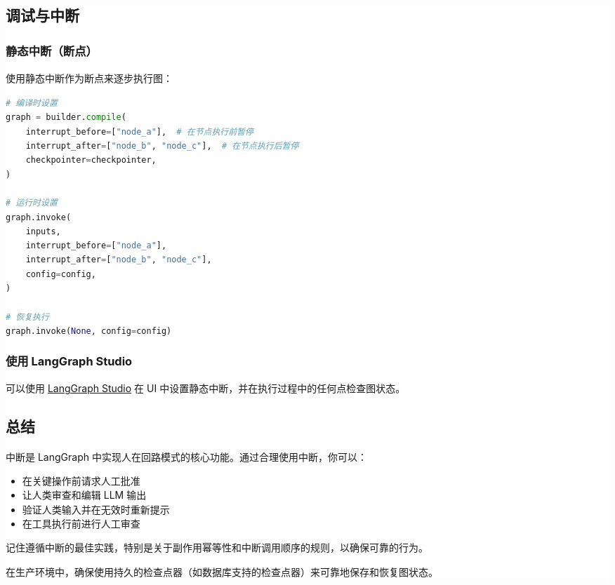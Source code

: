 ## 调试与中断

### 静态中断（断点）

使用静态中断作为断点来逐步执行图：

```python
# 编译时设置
graph = builder.compile(
    interrupt_before=["node_a"],  # 在节点执行前暂停
    interrupt_after=["node_b", "node_c"],  # 在节点执行后暂停
    checkpointer=checkpointer,
)

# 运行时设置
graph.invoke(
    inputs,
    interrupt_before=["node_a"],
    interrupt_after=["node_b", "node_c"],
    config=config,
)

# 恢复执行
graph.invoke(None, config=config)
```

### 使用 LangGraph Studio

可以使用 [LangGraph Studio](/langsmith/studio) 在 UI 中设置静态中断，并在执行过程中的任何点检查图状态。

## 总结

中断是 LangGraph 中实现人在回路模式的核心功能。通过合理使用中断，你可以：

- 在关键操作前请求人工批准
- 让人类审查和编辑 LLM 输出
- 验证人类输入并在无效时重新提示
- 在工具执行前进行人工审查

记住遵循中断的最佳实践，特别是关于副作用幂等性和中断调用顺序的规则，以确保可靠的行为。

在生产环境中，确保使用持久的检查点器（如数据库支持的检查点器）来可靠地保存和恢复图状态。